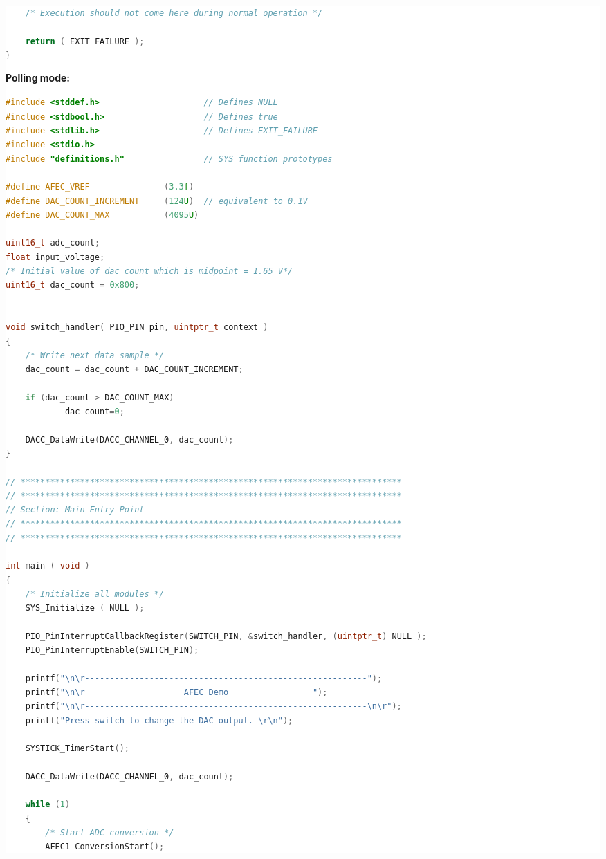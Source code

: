```c
    /* Execution should not come here during normal operation */

    return ( EXIT_FAILURE );
}
```

**Polling mode:**

```c
#include <stddef.h>                     // Defines NULL
#include <stdbool.h>                    // Defines true
#include <stdlib.h>                     // Defines EXIT_FAILURE
#include <stdio.h>
#include "definitions.h"                // SYS function prototypes

#define AFEC_VREF               (3.3f)
#define DAC_COUNT_INCREMENT     (124U)  // equivalent to 0.1V 
#define DAC_COUNT_MAX           (4095U)

uint16_t adc_count;
float input_voltage;
/* Initial value of dac count which is midpoint = 1.65 V*/
uint16_t dac_count = 0x800;   


void switch_handler( PIO_PIN pin, uintptr_t context )
{
    /* Write next data sample */
    dac_count = dac_count + DAC_COUNT_INCREMENT;
    
    if (dac_count > DAC_COUNT_MAX)
            dac_count=0;    
    
    DACC_DataWrite(DACC_CHANNEL_0, dac_count);
}

// *****************************************************************************
// *****************************************************************************
// Section: Main Entry Point
// *****************************************************************************
// *****************************************************************************

int main ( void )
{
    /* Initialize all modules */
    SYS_Initialize ( NULL );
    
    PIO_PinInterruptCallbackRegister(SWITCH_PIN, &switch_handler, (uintptr_t) NULL );
    PIO_PinInterruptEnable(SWITCH_PIN);
    
    printf("\n\r---------------------------------------------------------");
    printf("\n\r                    AFEC Demo                 ");
    printf("\n\r---------------------------------------------------------\n\r");
    printf("Press switch to change the DAC output. \r\n");
    
    SYSTICK_TimerStart();

    DACC_DataWrite(DACC_CHANNEL_0, dac_count);
        
    while (1)
    {
        /* Start ADC conversion */
        AFEC1_ConversionStart();

```